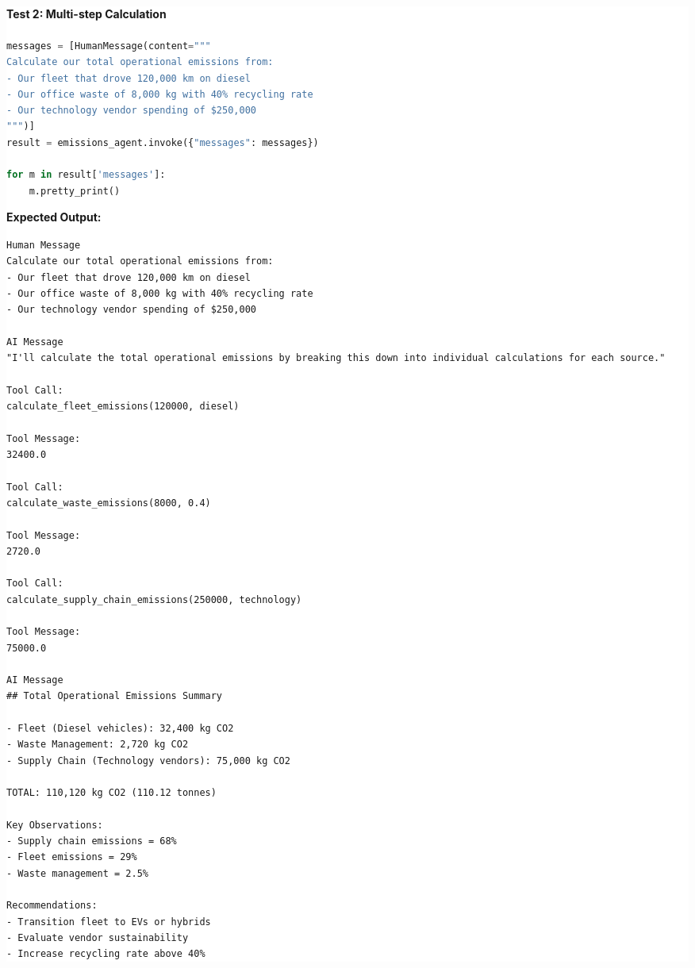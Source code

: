 #### Test 2: Multi-step Calculation
```python
messages = [HumanMessage(content="""
Calculate our total operational emissions from:
- Our fleet that drove 120,000 km on diesel
- Our office waste of 8,000 kg with 40% recycling rate
- Our technology vendor spending of $250,000
""")]
result = emissions_agent.invoke({"messages": messages})

for m in result['messages']:
    m.pretty_print()
```

**Expected Output:**
```
Human Message
Calculate our total operational emissions from:
- Our fleet that drove 120,000 km on diesel
- Our office waste of 8,000 kg with 40% recycling rate
- Our technology vendor spending of $250,000

AI Message
"I'll calculate the total operational emissions by breaking this down into individual calculations for each source."

Tool Call:
calculate_fleet_emissions(120000, diesel)

Tool Message:
32400.0

Tool Call:
calculate_waste_emissions(8000, 0.4)

Tool Message:
2720.0

Tool Call:
calculate_supply_chain_emissions(250000, technology)

Tool Message:
75000.0

AI Message
## Total Operational Emissions Summary

- Fleet (Diesel vehicles): 32,400 kg CO2
- Waste Management: 2,720 kg CO2
- Supply Chain (Technology vendors): 75,000 kg CO2

TOTAL: 110,120 kg CO2 (110.12 tonnes)

Key Observations:
- Supply chain emissions = 68%
- Fleet emissions = 29%
- Waste management = 2.5%

Recommendations:
- Transition fleet to EVs or hybrids
- Evaluate vendor sustainability
- Increase recycling rate above 40%
```
